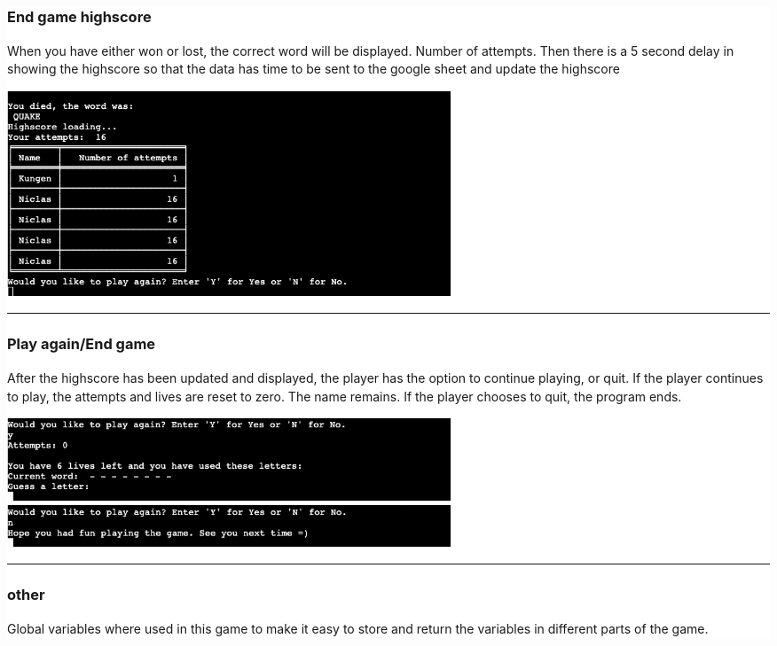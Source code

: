 ### End game highscore
When you have either won or lost, the correct word will be displayed. Number of attempts. Then there is a 5 second delay in showing the highscore so that the data has time to be sent to the google sheet and update the highscore

 <img src="assets/images/died_highscore.png" alt="Picture of high score list when game is over" width="500">

---
### Play again/End game
After the highscore has been updated and displayed, the player has the option to continue playing, or quit. If the player continues to play, the attempts and lives are reset to zero. The name remains. If the player chooses to quit, the program ends.

<img src="assets/images/play_again.png" alt="Picture of play again" width="500">

<img src="assets/images/end_game.png" alt="Picture of ending game" width="500">

---
### other
Global variables where used in this game to make it easy to store and return the variables in different parts of the game. 
